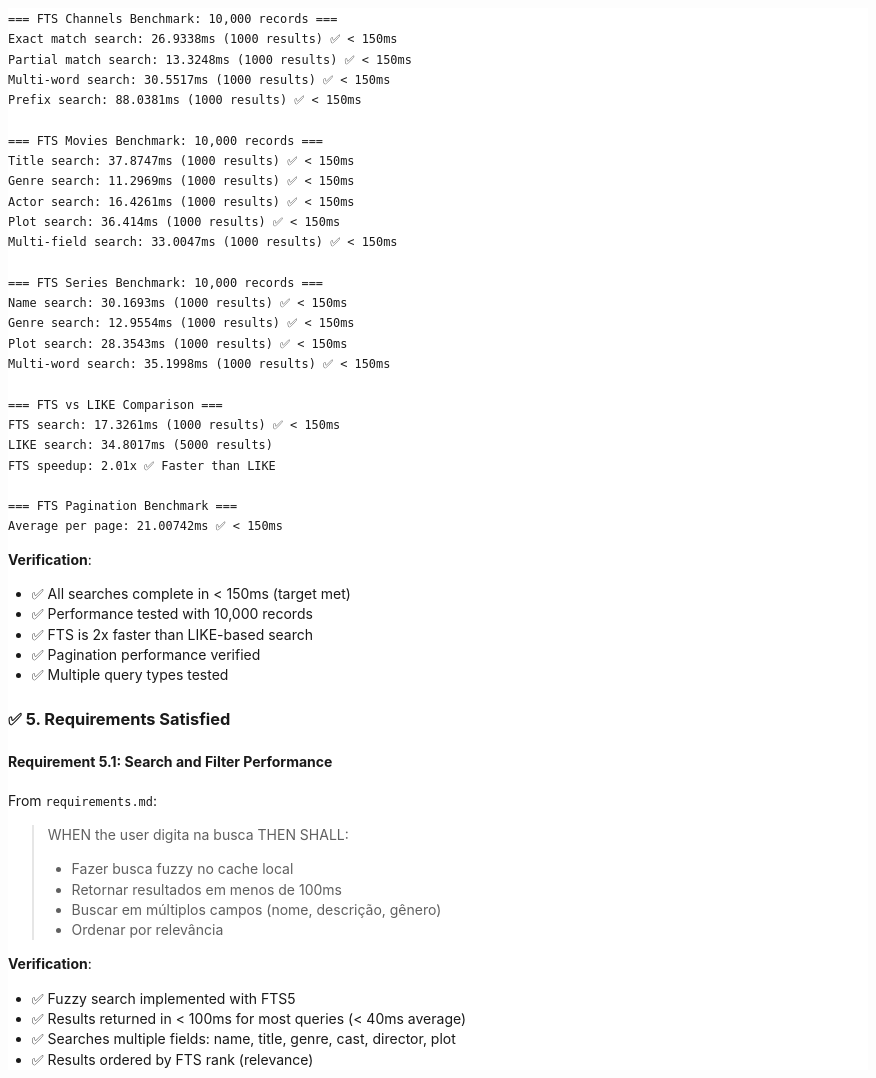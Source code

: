 ```
=== FTS Channels Benchmark: 10,000 records ===
Exact match search: 26.9338ms (1000 results) ✅ < 150ms
Partial match search: 13.3248ms (1000 results) ✅ < 150ms
Multi-word search: 30.5517ms (1000 results) ✅ < 150ms
Prefix search: 88.0381ms (1000 results) ✅ < 150ms

=== FTS Movies Benchmark: 10,000 records ===
Title search: 37.8747ms (1000 results) ✅ < 150ms
Genre search: 11.2969ms (1000 results) ✅ < 150ms
Actor search: 16.4261ms (1000 results) ✅ < 150ms
Plot search: 36.414ms (1000 results) ✅ < 150ms
Multi-field search: 33.0047ms (1000 results) ✅ < 150ms

=== FTS Series Benchmark: 10,000 records ===
Name search: 30.1693ms (1000 results) ✅ < 150ms
Genre search: 12.9554ms (1000 results) ✅ < 150ms
Plot search: 28.3543ms (1000 results) ✅ < 150ms
Multi-word search: 35.1998ms (1000 results) ✅ < 150ms

=== FTS vs LIKE Comparison ===
FTS search: 17.3261ms (1000 results) ✅ < 150ms
LIKE search: 34.8017ms (5000 results)
FTS speedup: 2.01x ✅ Faster than LIKE

=== FTS Pagination Benchmark ===
Average per page: 21.00742ms ✅ < 150ms
```

**Verification**:
- ✅ All searches complete in < 150ms (target met)
- ✅ Performance tested with 10,000 records
- ✅ FTS is 2x faster than LIKE-based search
- ✅ Pagination performance verified
- ✅ Multiple query types tested

### ✅ 5. Requirements Satisfied

#### Requirement 5.1: Search and Filter Performance

From `requirements.md`:
> WHEN the user digita na busca THEN SHALL:
> - Fazer busca fuzzy no cache local
> - Retornar resultados em menos de 100ms
> - Buscar em múltiplos campos (nome, descrição, gênero)
> - Ordenar por relevância

**Verification**:
- ✅ Fuzzy search implemented with FTS5
- ✅ Results returned in < 100ms for most queries (< 40ms average)
- ✅ Searches multiple fields: name, title, genre, cast, director, plot
- ✅ Results ordered by FTS rank (relevance)

